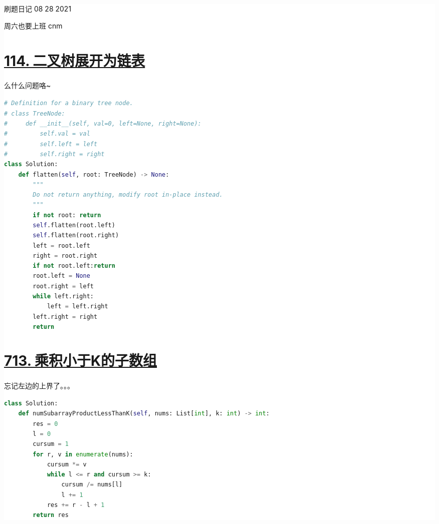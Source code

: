 刷题日记 08 28 2021

周六也要上班 cnm

# [114. 二叉树展开为链表](https://leetcode-cn.com/problems/flatten-binary-tree-to-linked-list/)

么什么问题咯~

```python
# Definition for a binary tree node.
# class TreeNode:
#     def __init__(self, val=0, left=None, right=None):
#         self.val = val
#         self.left = left
#         self.right = right
class Solution:
    def flatten(self, root: TreeNode) -> None:
        """
        Do not return anything, modify root in-place instead.
        """
        if not root: return
        self.flatten(root.left)
        self.flatten(root.right)
        left = root.left
        right = root.right
        if not root.left:return
        root.left = None
        root.right = left
        while left.right:
            left = left.right
        left.right = right
        return
```

# [713. 乘积小于K的子数组](https://leetcode-cn.com/problems/subarray-product-less-than-k/)

忘记左边的上界了。。。

```python
class Solution:
    def numSubarrayProductLessThanK(self, nums: List[int], k: int) -> int:
        res = 0
        l = 0
        cursum = 1
        for r, v in enumerate(nums):
            cursum *= v
            while l <= r and cursum >= k:
                cursum /= nums[l]
                l += 1
            res += r - l + 1
        return res
```
